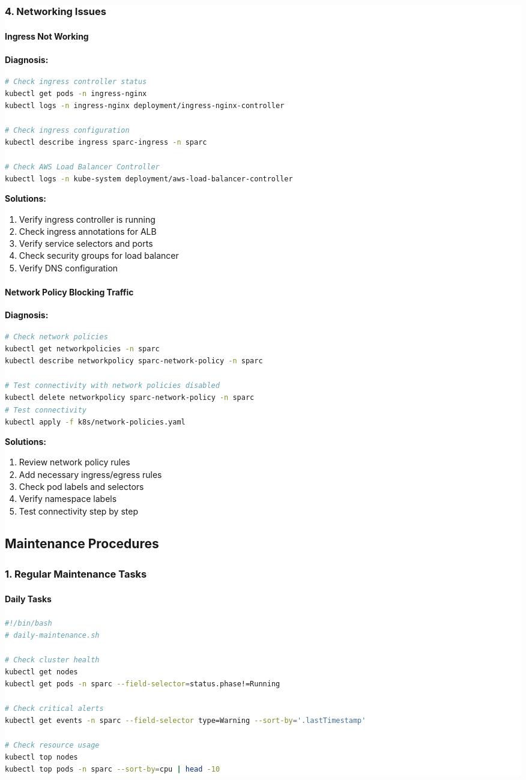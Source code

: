 ### 4. Networking Issues

#### Ingress Not Working

**Diagnosis:**
```bash
# Check ingress controller status
kubectl get pods -n ingress-nginx
kubectl logs -n ingress-nginx deployment/ingress-nginx-controller

# Check ingress configuration
kubectl describe ingress sparc-ingress -n sparc

# Check AWS Load Balancer Controller
kubectl logs -n kube-system deployment/aws-load-balancer-controller
```

**Solutions:**
1. Verify ingress controller is running
2. Check ingress annotations for ALB
3. Verify service selectors and ports
4. Check security groups for load balancer
5. Verify DNS configuration

#### Network Policy Blocking Traffic

**Diagnosis:**
```bash
# Check network policies
kubectl get networkpolicies -n sparc
kubectl describe networkpolicy sparc-network-policy -n sparc

# Test connectivity with network policies disabled
kubectl delete networkpolicy sparc-network-policy -n sparc
# Test connectivity
kubectl apply -f k8s/network-policies.yaml
```

**Solutions:**
1. Review network policy rules
2. Add necessary ingress/egress rules
3. Check pod labels and selectors
4. Verify namespace labels
5. Test connectivity step by step

## Maintenance Procedures

### 1. Regular Maintenance Tasks

#### Daily Tasks

```bash
#!/bin/bash
# daily-maintenance.sh

# Check cluster health
kubectl get nodes
kubectl get pods -n sparc --field-selector=status.phase!=Running

# Check critical alerts
kubectl get events -n sparc --field-selector type=Warning --sort-by='.lastTimestamp'

# Check resource usage
kubectl top nodes
kubectl top pods -n sparc --sort-by=cpu | head -10
```